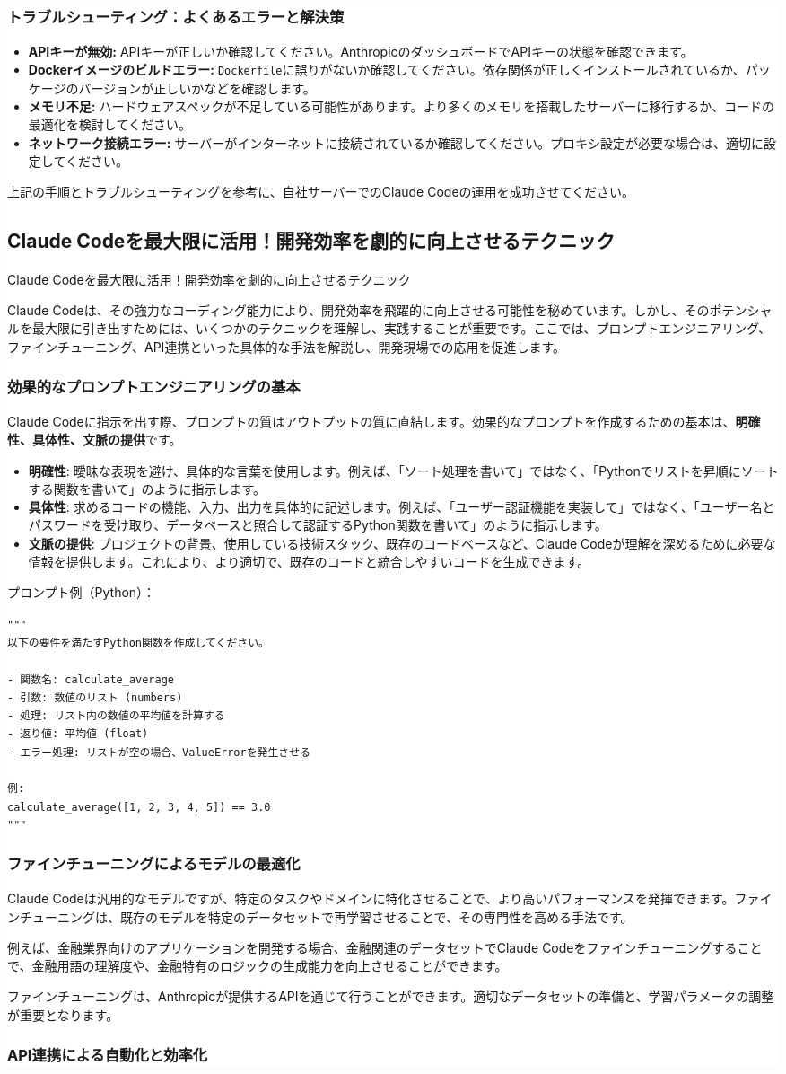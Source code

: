 ### トラブルシューティング：よくあるエラーと解決策

*   **APIキーが無効:** APIキーが正しいか確認してください。AnthropicのダッシュボードでAPIキーの状態を確認できます。
*   **Dockerイメージのビルドエラー:** `Dockerfile`に誤りがないか確認してください。依存関係が正しくインストールされているか、パッケージのバージョンが正しいかなどを確認します。
*   **メモリ不足:** ハードウェアスペックが不足している可能性があります。より多くのメモリを搭載したサーバーに移行するか、コードの最適化を検討してください。
*   **ネットワーク接続エラー:** サーバーがインターネットに接続されているか確認してください。プロキシ設定が必要な場合は、適切に設定してください。

上記の手順とトラブルシューティングを参考に、自社サーバーでのClaude Codeの運用を成功させてください。

## Claude Codeを最大限に活用！開発効率を劇的に向上させるテクニック

Claude Codeを最大限に活用！開発効率を劇的に向上させるテクニック

Claude Codeは、その強力なコーディング能力により、開発効率を飛躍的に向上させる可能性を秘めています。しかし、そのポテンシャルを最大限に引き出すためには、いくつかのテクニックを理解し、実践することが重要です。ここでは、プロンプトエンジニアリング、ファインチューニング、API連携といった具体的な手法を解説し、開発現場での応用を促進します。

### 効果的なプロンプトエンジニアリングの基本

Claude Codeに指示を出す際、プロンプトの質はアウトプットの質に直結します。効果的なプロンプトを作成するための基本は、**明確性、具体性、文脈の提供**です。

*   **明確性**: 曖昧な表現を避け、具体的な言葉を使用します。例えば、「ソート処理を書いて」ではなく、「Pythonでリストを昇順にソートする関数を書いて」のように指示します。
*   **具体性**: 求めるコードの機能、入力、出力を具体的に記述します。例えば、「ユーザー認証機能を実装して」ではなく、「ユーザー名とパスワードを受け取り、データベースと照合して認証するPython関数を書いて」のように指示します。
*   **文脈の提供**: プロジェクトの背景、使用している技術スタック、既存のコードベースなど、Claude Codeが理解を深めるために必要な情報を提供します。これにより、より適切で、既存のコードと統合しやすいコードを生成できます。

プロンプト例（Python）：

```
"""
以下の要件を満たすPython関数を作成してください。

- 関数名: calculate_average
- 引数: 数値のリスト (numbers)
- 処理: リスト内の数値の平均値を計算する
- 返り値: 平均値 (float)
- エラー処理: リストが空の場合、ValueErrorを発生させる

例:
calculate_average([1, 2, 3, 4, 5]) == 3.0
"""
```

### ファインチューニングによるモデルの最適化

Claude Codeは汎用的なモデルですが、特定のタスクやドメインに特化させることで、より高いパフォーマンスを発揮できます。ファインチューニングは、既存のモデルを特定のデータセットで再学習させることで、その専門性を高める手法です。

例えば、金融業界向けのアプリケーションを開発する場合、金融関連のデータセットでClaude Codeをファインチューニングすることで、金融用語の理解度や、金融特有のロジックの生成能力を向上させることができます。

ファインチューニングは、Anthropicが提供するAPIを通じて行うことができます。適切なデータセットの準備と、学習パラメータの調整が重要となります。

### API連携による自動化と効率化
